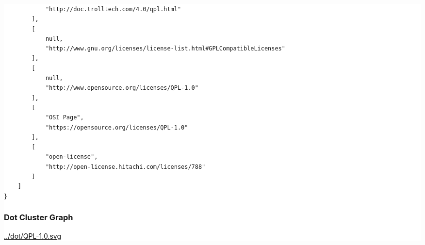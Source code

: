                 "http://doc.trolltech.com/4.0/qpl.html"
            ],
            [
                null,
                "http://www.gnu.org/licenses/license-list.html#GPLCompatibleLicenses"
            ],
            [
                null,
                "http://www.opensource.org/licenses/QPL-1.0"
            ],
            [
                "OSI Page",
                "https://opensource.org/licenses/QPL-1.0"
            ],
            [
                "open-license",
                "http://open-license.hitachi.com/licenses/788"
            ]
        ]
    }

### Dot Cluster Graph

[../dot/QPL-1.0.svg](../dot/QPL-1.0.svg "../dot/QPL-1.0.svg")